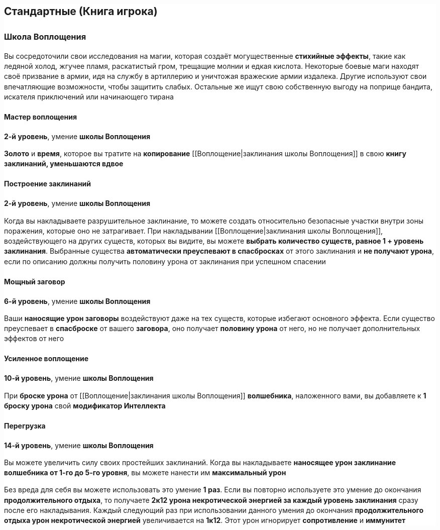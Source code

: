 ## Стандартные (Книга игрока)
### Школа Воплощения

Вы сосредоточили свои исследования на магии, которая создаёт могущественные **стихийные эффекты**, такие как ледяной холод, жгучее пламя, раскатистый гром, трещащие молнии и едкая кислота. Некоторые боевые маги находят своё призвание в армии, идя на службу в артиллерию и уничтожая вражеские армии издалека. Другие используют свои впечатляющие возможности, чтобы защитить слабых. Остальные же ищут свою собственную выгоду на поприще бандита, искателя приключений или начинающего тирана

#### Мастер воплощения

**2-й уровень**, умение **школы Воплощения**

**Золото** и **время**, которое вы тратите на **копирование** [[Воплощение|заклинания школы Воплощения]] в свою **книгу заклинаний, уменьшаются вдвое**

#### Построение заклинаний

**2-й уровень**, умение **школы Воплощения**

Когда вы накладываете разрушительное заклинание, то можете создать относительно безопасные участки внутри зоны поражения, которые оно не затрагивает. При накладывании [[Воплощение|заклинания школы Воплощения]], воздействующего на других существ, которых вы видите, вы можете **выбрать количество существ, равное 1 + уровень заклинания**. Выбранные существа **автоматически преуспевают в спасбросках** от этого заклинания и **не получают урона**, если по описанию должны получить половину урона от заклинания при успешном спасении

#### Мощный заговор

**6-й уровень**, умение **школы Воплощения**

Ваши **наносящие урон заговоры** воздействуют даже на тех существ, которые избегают основного эффекта. Если существо преуспевает в **спасброске** от вашего **заговора**, оно получает **половину урона** от него, но не получает дополнительных эффектов от него

#### Усиленное воплощение

**10-й уровень**, умение **школы Воплощения**

При **броске урона** от [[Воплощение|заклинания школы Воплощения]] **волшебника**, наложенного вами, вы добавляете к **1 броску урона** свой **модификатор Интеллекта**

#### Перегрузка

**14-й уровень**, умение **школы Воплощения**

Вы можете увеличить силу своих простейших заклинаний. Когда вы накладываете **наносящее урон заклинание волшебника от 1-го до 5-го уровня**, вы можете нанести им **максимальный урон**

Без вреда для себя вы можете использовать это умение **1 раз**. Если вы повторно используете это умение до окончания **продолжительного отдыха**, то получаете **2к12 урона некротической энергией за каждый уровень заклинания** сразу после его накладывания. Каждый следующий раз при использовании данного умения до окончания **продолжительного отдыха урон некротической энергией** увеличивается на **1к12**. Этот урон игнорирует **сопротивление** и **иммунитет**
